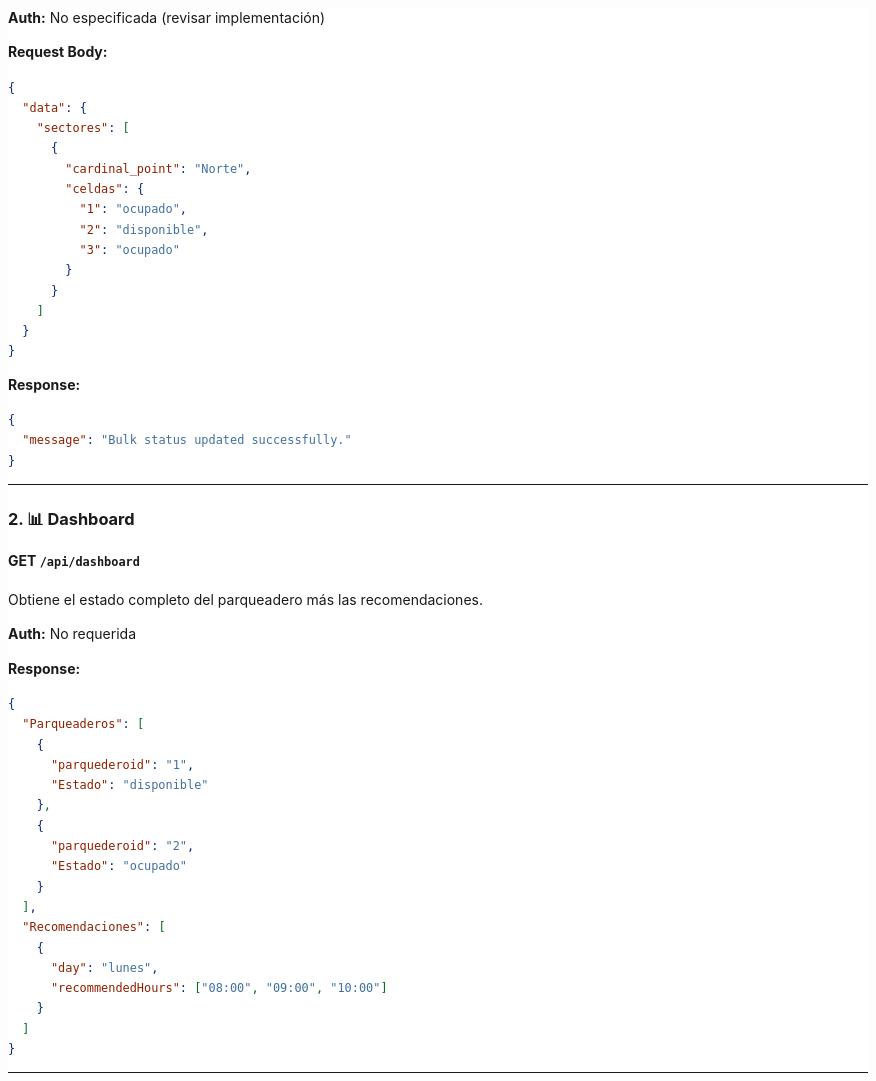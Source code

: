 **Auth:** No especificada (revisar implementación)

**Request Body:**
```json
{
  "data": {
    "sectores": [
      {
        "cardinal_point": "Norte",
        "celdas": {
          "1": "ocupado",
          "2": "disponible",
          "3": "ocupado"
        }
      }
    ]
  }
}
```

**Response:**
```json
{
  "message": "Bulk status updated successfully."
}
```

---

### 2. 📊 Dashboard

#### GET `/api/dashboard`
Obtiene el estado completo del parqueadero más las recomendaciones.

**Auth:** No requerida

**Response:**
```json
{
  "Parqueaderos": [
    {
      "parquederoid": "1",
      "Estado": "disponible"
    },
    {
      "parquederoid": "2",
      "Estado": "ocupado"
    }
  ],
  "Recomendaciones": [
    {
      "day": "lunes",
      "recommendedHours": ["08:00", "09:00", "10:00"]
    }
  ]
}
```

---